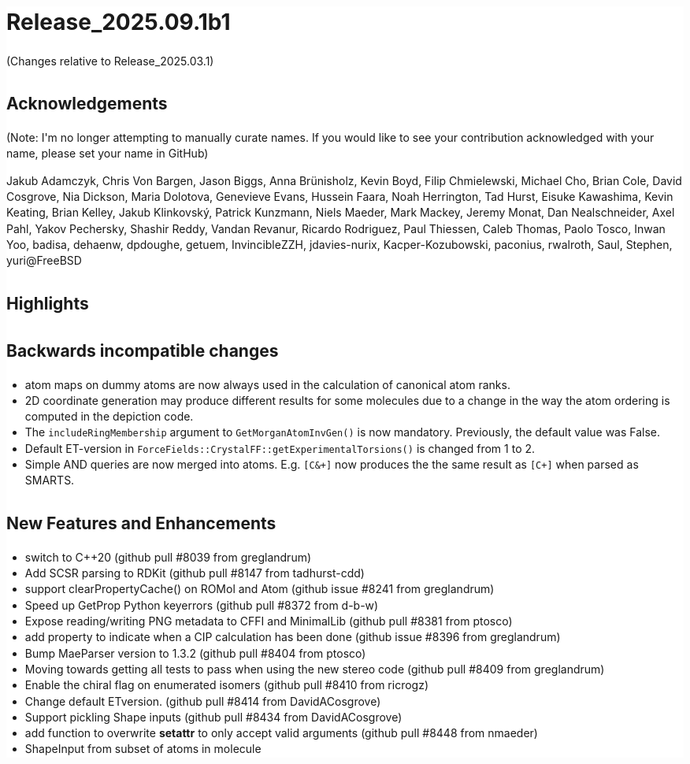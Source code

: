 # Release_2025.09.1b1

(Changes relative to Release_2025.03.1)

## Acknowledgements

(Note: I'm no longer attempting to manually curate names. If you would like to
see your contribution acknowledged with your name, please set your name in
GitHub)

Jakub Adamczyk, Chris Von Bargen, Jason Biggs, Anna Brünisholz, Kevin Boyd,
Filip Chmielewski, Michael Cho, Brian Cole, David Cosgrove, Nia Dickson, Maria
Dolotova, Genevieve Evans, Hussein Faara, Noah Herrington, Tad Hurst, Eisuke
Kawashima, Kevin Keating, Brian Kelley, Jakub Klinkovský, Patrick Kunzmann,
Niels Maeder, Mark Mackey, Jeremy Monat, Dan Nealschneider, Axel Pahl, Yakov
Pechersky, Shashir Reddy, Vandan Revanur, Ricardo Rodriguez, Paul Thiessen,
Caleb Thomas, Paolo Tosco, Inwan Yoo, badisa, dehaenw, dpdoughe, getuem,
InvincibleZZH, jdavies-nurix, Kacper-Kozubowski, paconius, rwalroth, Saul,
Stephen, yuri@FreeBSD

## Highlights

## Backwards incompatible changes

- atom maps on dummy atoms are now always used in the calculation of canonical
  atom ranks.
- 2D coordinate generation may produce different results for some molecules due
  to a change in the way the atom ordering is computed in the depiction code.
- The `includeRingMembership` argument to `GetMorganAtomInvGen()` is now mandatory.
  Previously, the default value was False.
- Default ET-version in `ForceFields::CrystalFF::getExperimentalTorsions()` is
  changed from 1 to 2.
- Simple AND queries are now merged into atoms. E.g. `[C&+]` now produces the
  the same result as `[C+]` when parsed as SMARTS.

## New Features and Enhancements

- switch to C++20
 (github pull #8039 from greglandrum)
- Add SCSR parsing to RDKit
 (github pull #8147 from tadhurst-cdd)
- support clearPropertyCache() on ROMol and Atom
 (github issue #8241 from greglandrum)
- Speed up GetProp Python keyerrors
 (github pull #8372 from d-b-w)
- Expose reading/writing PNG metadata to CFFI and MinimalLib
 (github pull #8381 from ptosco)
- add property to indicate when a CIP calculation has been done
 (github issue #8396 from greglandrum)
- Bump MaeParser version to 1.3.2
 (github pull #8404 from ptosco)
- Moving towards getting all tests to pass when using the new stereo code
 (github pull #8409 from greglandrum)
- Enable the chiral flag on enumerated isomers
 (github pull #8410 from ricrogz)
- Change default ETversion.
 (github pull #8414 from DavidACosgrove)
- Support pickling Shape inputs
 (github pull #8434 from DavidACosgrove)
- add function to overwrite __setattr__ to only accept valid arguments
 (github pull #8448 from nmaeder)
- ShapeInput from subset of atoms in molecule